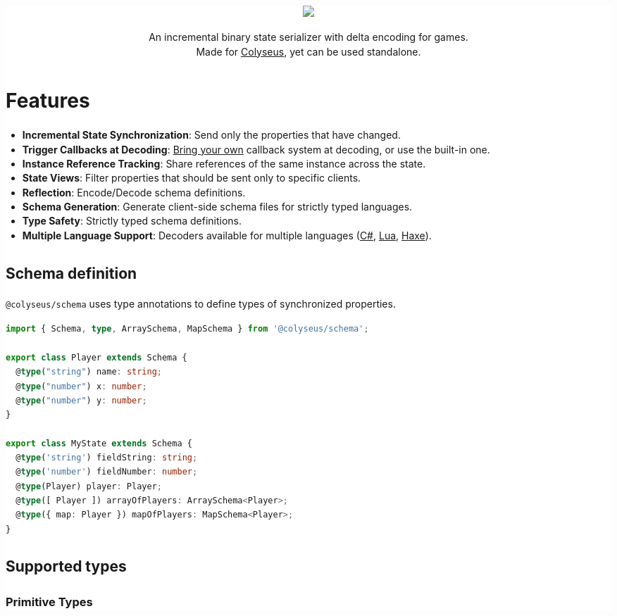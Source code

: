 <div align="center">
  <img src="logo.png?raw=true" width="50%" />
  <br>
  <p>
    An incremental binary state serializer with delta encoding for games.<br>
    Made for <a href="https://github.com/colyseus/colyseus">Colyseus</a>, yet can be used standalone.
  </p>
</div>

# Features

- **Incremental State Synchronization**: Send only the properties that have changed.
- **Trigger Callbacks at Decoding**: [Bring your own](https://docs.colyseus.io/state/callbacks/custom) callback system at decoding, or use the built-in one.
- **Instance Reference Tracking**: Share references of the same instance across the state.
- **State Views**: Filter properties that should be sent only to specific clients.
- **Reflection**: Encode/Decode schema definitions.
- **Schema Generation**: Generate client-side schema files for strictly typed languages.
- **Type Safety**: Strictly typed schema definitions.
- **Multiple Language Support**: Decoders available for multiple languages ([C#](https://github.com/colyseus/colyseus-unity-sdk/tree/master/Assets/Colyseus/Runtime/Colyseus/Serializer/Schema), [Lua](https://github.com/colyseus/colyseus-defold/tree/master/colyseus/serializer/schema), [Haxe](https://github.com/colyseus/colyseus-haxe/tree/master/src/io/colyseus/serializer/schema)).

## Schema definition

`@colyseus/schema` uses type annotations to define types of synchronized properties.

```typescript
import { Schema, type, ArraySchema, MapSchema } from '@colyseus/schema';

export class Player extends Schema {
  @type("string") name: string;
  @type("number") x: number;
  @type("number") y: number;
}

export class MyState extends Schema {
  @type('string') fieldString: string;
  @type('number') fieldNumber: number;
  @type(Player) player: Player;
  @type([ Player ]) arrayOfPlayers: ArraySchema<Player>;
  @type({ map: Player }) mapOfPlayers: MapSchema<Player>;
}
```

## Supported types

### Primitive Types
